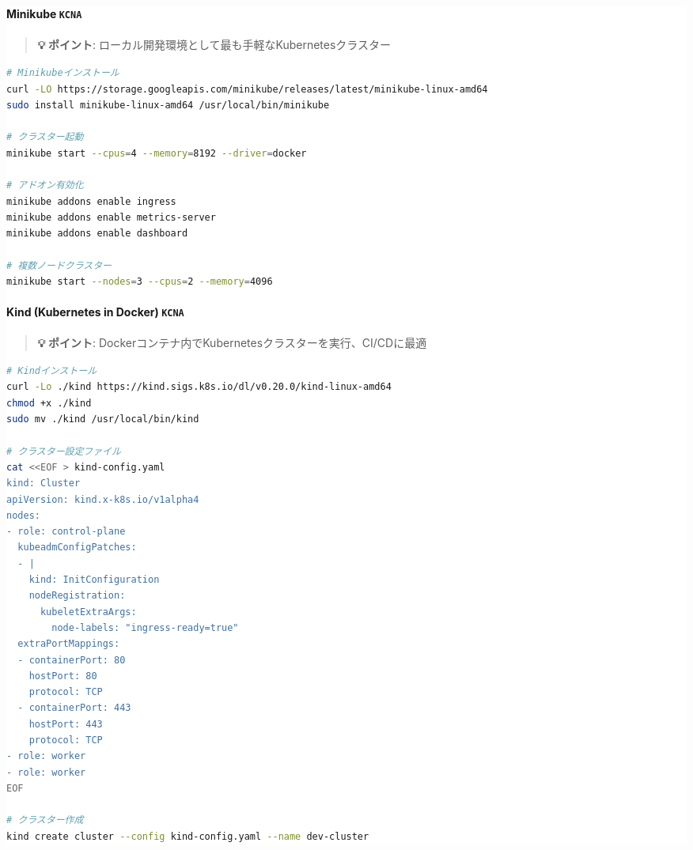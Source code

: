 #### Minikube `KCNA`

> **💡 ポイント**: ローカル開発環境として最も手軽なKubernetesクラスター

```bash
# Minikubeインストール
curl -LO https://storage.googleapis.com/minikube/releases/latest/minikube-linux-amd64
sudo install minikube-linux-amd64 /usr/local/bin/minikube

# クラスター起動
minikube start --cpus=4 --memory=8192 --driver=docker

# アドオン有効化
minikube addons enable ingress
minikube addons enable metrics-server
minikube addons enable dashboard

# 複数ノードクラスター
minikube start --nodes=3 --cpus=2 --memory=4096
```

#### Kind (Kubernetes in Docker) `KCNA`

> **💡 ポイント**: Dockerコンテナ内でKubernetesクラスターを実行、CI/CDに最適

```bash
# Kindインストール
curl -Lo ./kind https://kind.sigs.k8s.io/dl/v0.20.0/kind-linux-amd64
chmod +x ./kind
sudo mv ./kind /usr/local/bin/kind

# クラスター設定ファイル
cat <<EOF > kind-config.yaml
kind: Cluster
apiVersion: kind.x-k8s.io/v1alpha4
nodes:
- role: control-plane
  kubeadmConfigPatches:
  - |
    kind: InitConfiguration
    nodeRegistration:
      kubeletExtraArgs:
        node-labels: "ingress-ready=true"
  extraPortMappings:
  - containerPort: 80
    hostPort: 80
    protocol: TCP
  - containerPort: 443
    hostPort: 443
    protocol: TCP
- role: worker
- role: worker
EOF

# クラスター作成
kind create cluster --config kind-config.yaml --name dev-cluster
```
